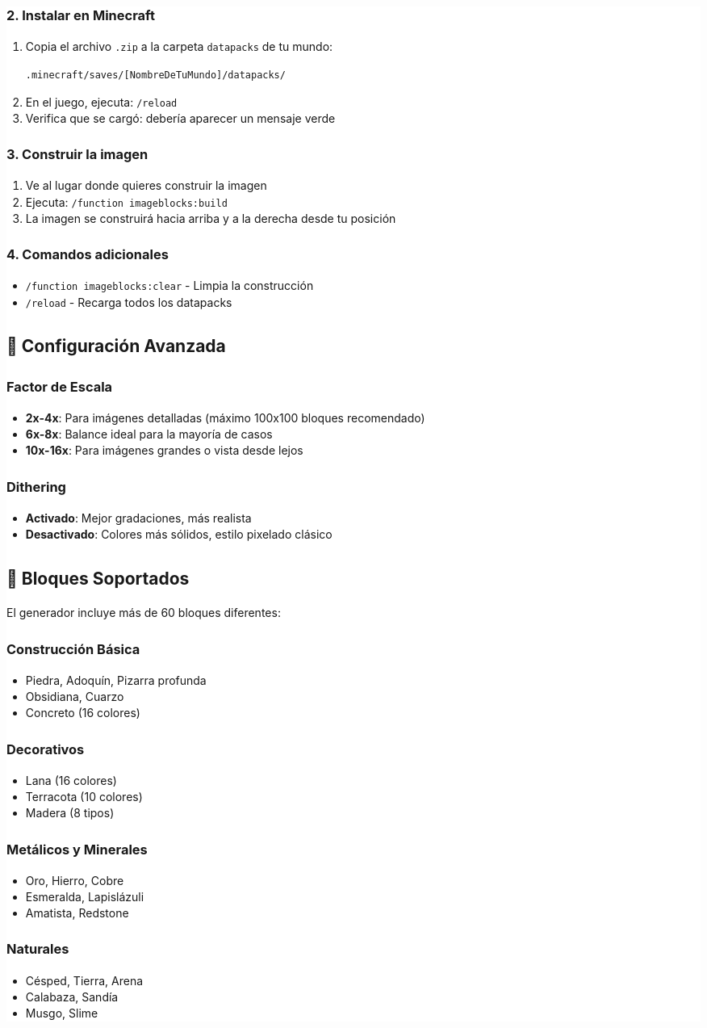 ### 2. Instalar en Minecraft
1. Copia el archivo `.zip` a la carpeta `datapacks` de tu mundo:
   ```
   .minecraft/saves/[NombreDeTuMundo]/datapacks/
   ```
2. En el juego, ejecuta: `/reload`
3. Verifica que se cargó: debería aparecer un mensaje verde

### 3. Construir la imagen
1. Ve al lugar donde quieres construir la imagen
2. Ejecuta: `/function imageblocks:build`
3. La imagen se construirá hacia arriba y a la derecha desde tu posición

### 4. Comandos adicionales
- `/function imageblocks:clear` - Limpia la construcción
- `/reload` - Recarga todos los datapacks

## 🔧 Configuración Avanzada

### Factor de Escala
- **2x-4x**: Para imágenes detalladas (máximo 100x100 bloques recomendado)
- **6x-8x**: Balance ideal para la mayoría de casos
- **10x-16x**: Para imágenes grandes o vista desde lejos

### Dithering
- **Activado**: Mejor gradaciones, más realista
- **Desactivado**: Colores más sólidos, estilo pixelado clásico

## 🎨 Bloques Soportados

El generador incluye más de 60 bloques diferentes:

### Construcción Básica
- Piedra, Adoquín, Pizarra profunda
- Obsidiana, Cuarzo
- Concreto (16 colores)

### Decorativos
- Lana (16 colores)
- Terracota (10 colores)
- Madera (8 tipos)

### Metálicos y Minerales
- Oro, Hierro, Cobre
- Esmeralda, Lapislázuli
- Amatista, Redstone

### Naturales
- Césped, Tierra, Arena
- Calabaza, Sandía
- Musgo, Slime
